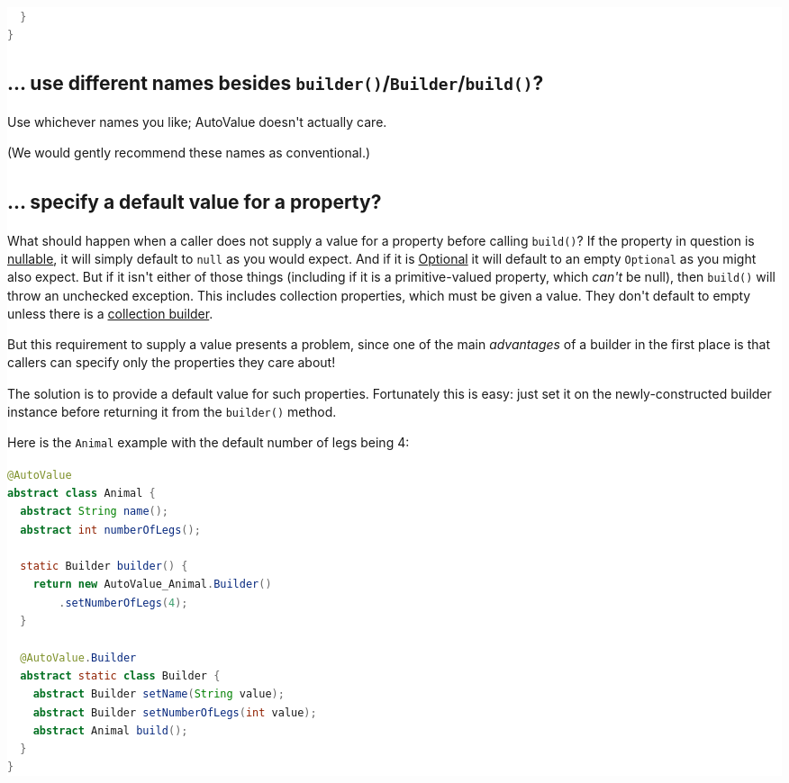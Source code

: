 ```java
  }
}
```

## <a name="build_names"></a>... use different names besides `builder()`/`Builder`/`build()`?

Use whichever names you like; AutoValue doesn't actually care.

(We would gently recommend these names as conventional.)

## <a name="default"></a>... specify a default value for a property?

What should happen when a caller does not supply a value for a property before
calling `build()`? If the property in question is [nullable](howto.md#nullable),
it will simply default to `null` as you would expect. And if it is
[Optional](#optional) it will default to an empty `Optional` as you might also
expect. But if it isn't either of those things (including if it is a
primitive-valued property, which *can't* be null), then `build()` will throw an
unchecked exception. This includes collection properties, which must be given a
value. They don't default to empty unless there is a
[collection builder](#accumulate).

But this requirement to supply a value presents a problem, since one of the main
*advantages* of a builder in the first place is that callers can specify only
the properties they care about!

The solution is to provide a default value for such properties. Fortunately this
is easy: just set it on the newly-constructed builder instance before returning
it from the `builder()` method.

Here is the `Animal` example with the default number of legs being 4:

```java
@AutoValue
abstract class Animal {
  abstract String name();
  abstract int numberOfLegs();

  static Builder builder() {
    return new AutoValue_Animal.Builder()
        .setNumberOfLegs(4);
  }

  @AutoValue.Builder
  abstract static class Builder {
    abstract Builder setName(String value);
    abstract Builder setNumberOfLegs(int value);
    abstract Animal build();
  }
}
```
